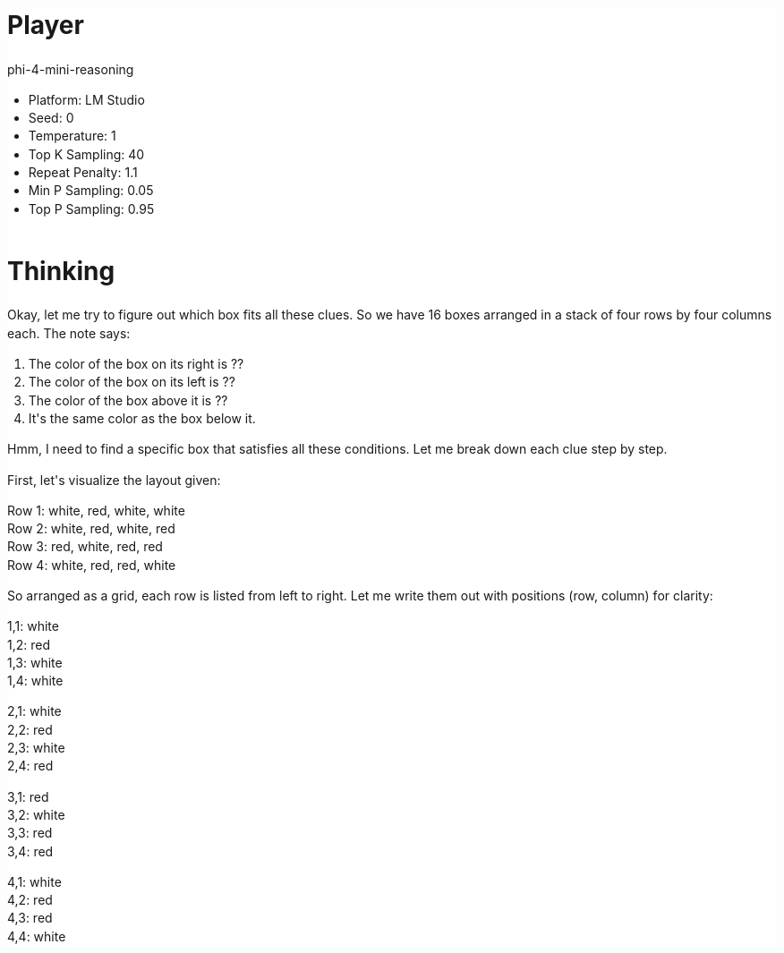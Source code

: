 # Player

phi-4-mini-reasoning
- Platform: LM Studio
- Seed: 0
- Temperature: 1
- Top K Sampling: 40
- Repeat Penalty: 1.1
- Min P Sampling: 0.05
- Top P Sampling: 0.95

# Thinking

Okay, let me try to figure out which box fits all these clues. So we have 16 boxes arranged in a stack of four rows by four columns each. The note says:

1. The color of the box on its right is ??
2. The color of the box on its left is ??
3. The color of the box above it is ??
4. It's the same color as the box below it.

Hmm, I need to find a specific box that satisfies all these conditions. Let me break down each clue step by step.

First, let's visualize the layout given:

Row 1: white, red, white, white  
Row 2: white, red, white, red  
Row 3: red, white, red, red  
Row 4: white, red, red, white  

So arranged as a grid, each row is listed from left to right. Let me write them out with positions (row, column) for clarity:

1,1: white  
1,2: red  
1,3: white  
1,4: white  

2,1: white  
2,2: red  
2,3: white  
2,4: red  

3,1: red  
3,2: white  
3,3: red  
3,4: red  

4,1: white  
4,2: red  
4,3: red  
4,4: white  
